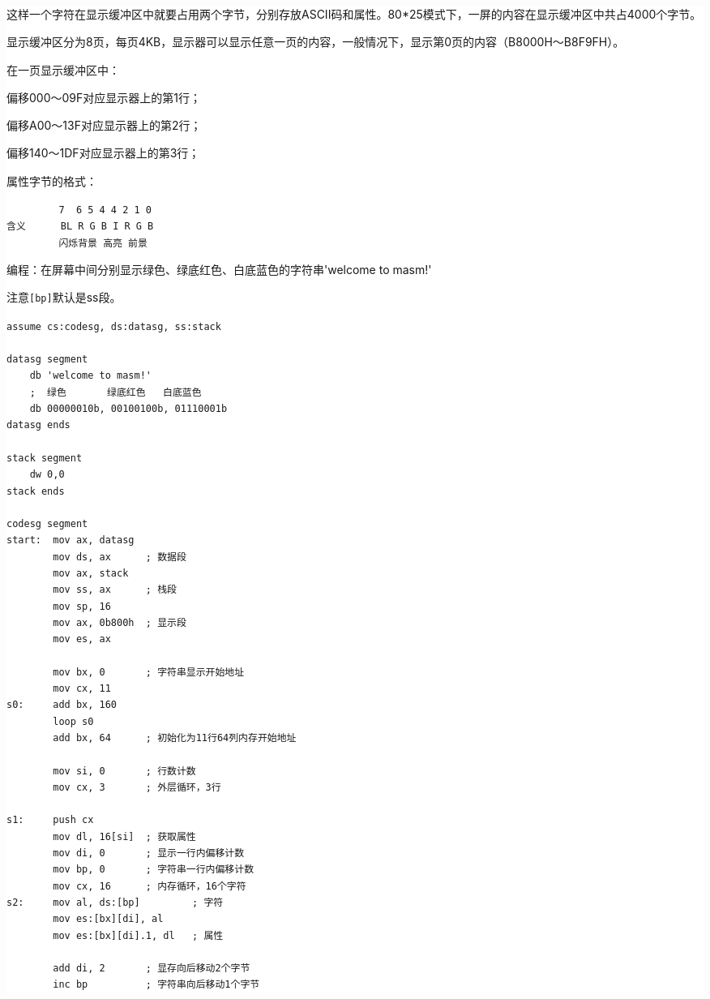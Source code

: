这样一个字符在显示缓冲区中就要占用两个字节，分别存放ASCII码和属性。80*25模式下，一屏的内容在显示缓冲区中共占4000个字节。

显示缓冲区分为8页，每页4KB，显示器可以显示任意一页的内容，一般情况下，显示第0页的内容（B8000H～B8F9FH）。

在一页显示缓冲区中：

偏移000～09F对应显示器上的第1行；

偏移A00～13F对应显示器上的第2行；

偏移140～1DF对应显示器上的第3行；

属性字节的格式：

```
         7  6 5 4 4 2 1 0
含义      BL R G B I R G B
         闪烁背景 高亮 前景
```



编程：在屏幕中间分别显示绿色、绿底红色、白底蓝色的字符串'welcome to masm!'



注意`[bp]`默认是ss段。

```assembly
assume cs:codesg, ds:datasg, ss:stack

datasg segment
    db 'welcome to masm!'
    ;  绿色       绿底红色   白底蓝色
    db 00000010b, 00100100b, 01110001b
datasg ends

stack segment
    dw 0,0
stack ends

codesg segment
start:  mov ax, datasg
        mov ds, ax      ; 数据段
        mov ax, stack
        mov ss, ax      ; 栈段
        mov sp, 16
        mov ax, 0b800h  ; 显示段
        mov es, ax

        mov bx, 0       ; 字符串显示开始地址
        mov cx, 11
s0:     add bx, 160
        loop s0
        add bx, 64      ; 初始化为11行64列内存开始地址

        mov si, 0       ; 行数计数
        mov cx, 3       ; 外层循环，3行

s1:     push cx
        mov dl, 16[si]  ; 获取属性
        mov di, 0       ; 显示一行内偏移计数
        mov bp, 0       ; 字符串一行内偏移计数
        mov cx, 16      ; 内存循环，16个字符
s2:     mov al, ds:[bp]         ; 字符
        mov es:[bx][di], al
        mov es:[bx][di].1, dl   ; 属性

        add di, 2       ; 显存向后移动2个字节
        inc bp          ; 字符串向后移动1个字节
```